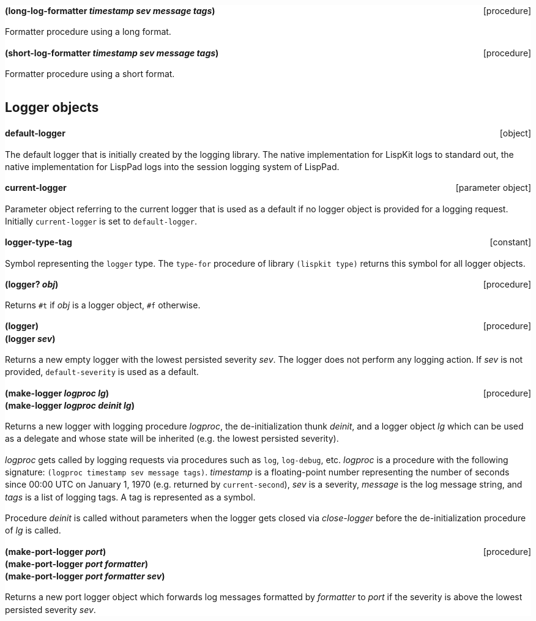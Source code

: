 **(long-log-formatter _timestamp sev message tags_)** <span style="float:right;text-align:rigth;">[procedure]</span>  

Formatter procedure using a long format.

**(short-log-formatter _timestamp sev message tags_)** <span style="float:right;text-align:rigth;">[procedure]</span>  

Formatter procedure using a short format.

## Logger objects

**default-logger** <span style="float:right;text-align:rigth;">[object]</span>  

The default logger that is initially created by the logging library. The native implementation for LispKit logs to standard out, the native implementation for LispPad logs into the session logging system of LispPad.

**current-logger** <span style="float:right;text-align:rigth;">[parameter object]</span>  

Parameter object referring to the current logger that is used as a default if no logger object is provided for a logging request. Initially `current-logger` is set to `default-logger`.

**logger-type-tag** <span style="float:right;text-align:rigth;">[constant]</span>  

Symbol representing the `logger` type. The `type-for` procedure of library `(lispkit type)` returns this symbol for all logger objects.

**(logger? _obj_)** <span style="float:right;text-align:rigth;">[procedure]</span>  

Returns `#t` if _obj_ is a logger object, `#f` otherwise.

**(logger)** <span style="float:right;text-align:rigth;">[procedure]</span>  
**(logger _sev_)**  

Returns a new empty logger with the lowest persisted severity _sev_. The logger does not perform any logging action. If _sev_ is not provided, `default-severity` is used as a default.

**(make-logger _logproc lg_)** <span style="float:right;text-align:rigth;">[procedure]</span>  
**(make-logger _logproc deinit lg_)**  

Returns a new logger with logging procedure _logproc_, the de-initialization thunk _deinit_, and a logger object _lg_ which can be used as a delegate and whose state will be inherited (e.g. the lowest persisted severity).

_logproc_ gets called by logging requests via procedures such as `log`, `log-debug`, etc. _logproc_ is a procedure with the following signature: `(logproc timestamp sev message tags)`. _timestamp_ is a floating-point number representing the number of seconds since 00:00 UTC on January 1, 1970 (e.g. returned by `current-second`), _sev_ is a severity, _message_ is the log message string, and _tags_ is a list of logging tags. A tag is represented as a symbol.

Procedure _deinit_ is called without parameters when the logger gets closed via _close-logger_ before the de-initialization procedure of _lg_ is called.

**(make-port-logger _port_)** <span style="float:right;text-align:rigth;">[procedure]</span>  
**(make-port-logger _port formatter_)**  
**(make-port-logger _port formatter sev_)**  

Returns a new port logger object which forwards log messages formatted by _formatter_ to _port_ if the severity is above the lowest persisted severity _sev_.
